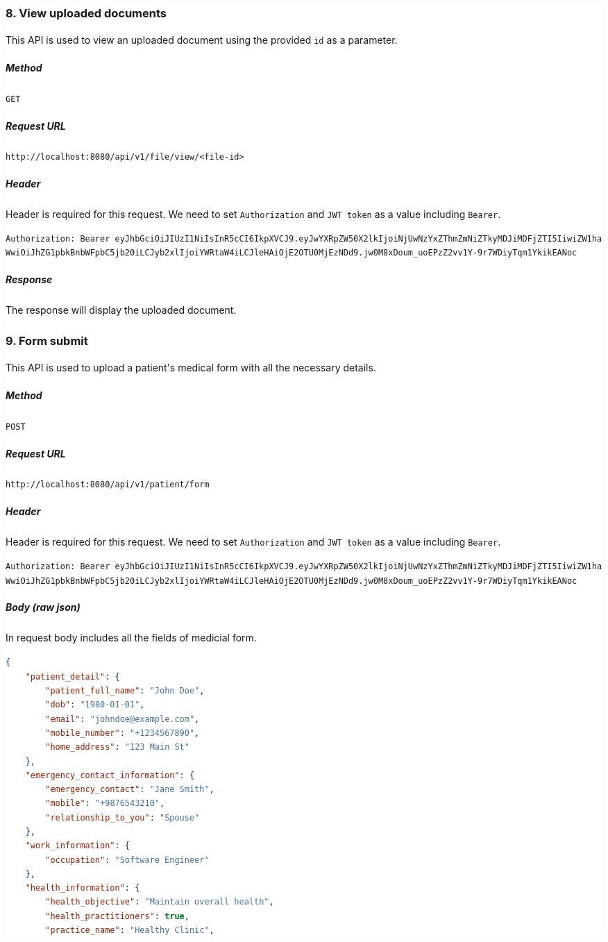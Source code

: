### 8. View uploaded documents
This API is used to view an uploaded document using the provided `id` as a parameter.
##### Method
```txt
GET
```
##### Request URL
```link
http://localhost:8080/api/v1/file/view/<file-id>
```
##### Header
Header is required for this request. We need to set `Authorization` and `JWT token` as a value including `Bearer`.
```txt
Authorization: Bearer eyJhbGciOiJIUzI1NiIsInR5cCI6IkpXVCJ9.eyJwYXRpZW50X2lkIjoiNjUwNzYxZThmZmNiZTkyMDJiMDFjZTI5IiwiZW1haWwiOiJhZG1pbkBnbWFpbC5jb20iLCJyb2xlIjoiYWRtaW4iLCJleHAiOjE2OTU0MjEzNDd9.jw0M8xDoum_uoEPzZ2vv1Y-9r7WDiyTqm1YkikEANoc
```

##### Response
The response will display the uploaded document.


### 9. Form submit
This API is used to upload a patient's medical form with all the necessary details.
##### Method
```txt
POST
```
##### Request URL
```link
http://localhost:8080/api/v1/patient/form
```
##### Header
Header is required for this request. We need to set `Authorization` and `JWT token` as a value including `Bearer`.
```txt
Authorization: Bearer eyJhbGciOiJIUzI1NiIsInR5cCI6IkpXVCJ9.eyJwYXRpZW50X2lkIjoiNjUwNzYxZThmZmNiZTkyMDJiMDFjZTI5IiwiZW1haWwiOiJhZG1pbkBnbWFpbC5jb20iLCJyb2xlIjoiYWRtaW4iLCJleHAiOjE2OTU0MjEzNDd9.jw0M8xDoum_uoEPzZ2vv1Y-9r7WDiyTqm1YkikEANoc
```
##### Body (raw json)
In request body includes all the fields of medicial form.
```json
{
    "patient_detail": {
        "patient_full_name": "John Doe",
        "dob": "1980-01-01",
        "email": "johndoe@example.com",
        "mobile_number": "+1234567890",
        "home_address": "123 Main St"
    },
    "emergency_contact_information": {
        "emergency_contact": "Jane Smith",
        "mobile": "+9876543210",
        "relationship_to_you": "Spouse"
    },
    "work_information": {
        "occupation": "Software Engineer"
    },
    "health_information": {
        "health_objective": "Maintain overall health",
        "health_practitioners": true,
        "practice_name": "Healthy Clinic",
```